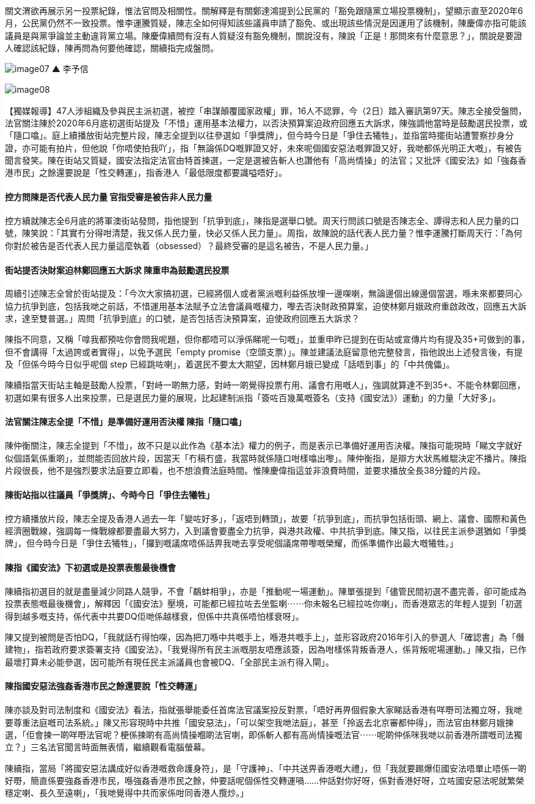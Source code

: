 關文渭欲再展示另一投票紀錄，惟法官問及相關性。關解釋是有關鄭達鴻提到公民黨的「豁免跟隨黨立場投票機制」，望顯示直至2020年6月，公民黨仍然不一致投票。惟李運騰質疑，陳志全如何得知該些議員申請了豁免、或出現該些情況是因運用了該機制，陳慶偉亦指可能該議員是與黨爭論並主動違背黨立場。陳慶偉續問有沒有人質疑沒有豁免機制，關說沒有，陳說「正是！那問來有什麼意思？」，關說是要證人確認該紀錄，陳再問為何要他確認，關續指完成盤問。

![image07](https://i.imgur.com/T0gNhzL.png)
▲ 李予信


![image08](https://i.imgur.com/AVVEoBi.png)

【獨媒報導】47人涉組織及參與民主派初選，被控「串謀顛覆國家政權」罪，16人不認罪，今（2日）踏入審訊第97天。陳志全接受盤問，法官關注陳於2020年6月底初選街站提及「不惜」運用基本法權力，以否決預算案迫政府回應五大訴求，陳強調他當時是鼓勵選民投票，或「隨口噏」。庭上續播放街站完整片段，陳志全提到以往參選如「爭獎牌」，但今時今日是「爭住去犧牲」，並指當時擺街站遭警察抄身分證，亦可能有拍片，但他說「你唔使拍我吖」，指「無論係DQ嘅罪證又好，未來呢個國安惡法嘅罪證又好，我哋都係光明正大嘅」，有被告聞言發笑。陳在街站又質疑，國安法指定法官由特首揀選，一定是選被告斬人也讚他有「高尚情操」的法官；又批評《國安法》如「強姦香港市民」之餘還要說是「性交轉運」，指香港人「最低限度都要識嗌唔好」。

#### 控方問陳是否代表人民力量 官指受審是被告非人民力量

控方續就陳志全6月底的將軍澳街站發問，指他提到「抗爭到底」，陳指是選舉口號。周天行問該口號是否陳志全、譚得志和人民力量的口號，陳笑說：「其實冇分得咁清楚，我又係人民力量，快必又係人民力量」。周指，故陳說的話代表人民力量？惟李運騰打斷周天行：「為何你對於被告是否代表人民力量這麼執着（obsessed）？最終受審的是這名被告，不是人民力量。」

#### 街站提否決財案迫林鄭回應五大訴求 陳重申為鼓勵選民投票

周續引述陳志全曾於街站提及：「今次大家搞初選，已經將個人或者黨派嘅利益係放埋一邊㗎喇，無論邊個出線邊個當選，喺未來都要同心協力抗爭到底，包括我哋之前話，不惜運用基本法賦予立法會議員嘅權力，嚟去否決財政預算案，迫使林鄭月娥政府重啟政改，回應五大訴求，達至雙普選。」周問「抗爭到底」的口號，是否包括否決預算案，迫使政府回應五大訴求？

陳指不同意，又稱「嗱我都預咗你會問我呢題，但你都唔可以淨係睇呢一句嘅」，並重申昨已提到在街站或宣傳片均有提及35+可做到的事，但不會講得「太過誇或者實得」，以免予選民「empty promise（空頭支票）」。陳並建議法庭留意他完整發言，指他說出上述發言後，有提及「但係今時今日似乎呢個 step 已經跳咗喇」，着選民不要太大期望，因林鄭月娥已變成「話唔到事」的「中共傀儡」。

陳續指當天街站主軸是鼓勵人投票，「對峙一啲無力感，對峙一啲覺得投票冇用、議會冇用嘅人」，強調就算達不到35+、不能令林鄭回應，初選如果有很多人出來投票，已是選民力量的展現，比起建制派指「簽咗百幾萬嘅簽名（支持《國安法》）運動」的力量「大好多」。

#### 法官關注陳志全提「不惜」是準備好運用否決權 陳指「隨口噏」

陳仲衡關注，陳志全提到「不惜」，故不只是以此作為《基本法》權力的例子，而是表示已準備好運用否決權。陳指可能現時「睇文字就好似個語氣係重啲」，並問能否回放片段，因當天「冇稿冇盛，我當時就係隨口咁樣噏出嚟」。陳仲衡指，是辯方大狀馬維騉決定不播片。陳指片段很長，他不是強烈要求法庭要立即看，也不想浪費法庭時間。惟陳慶偉指這並非浪費時間，並要求播放全長38分鐘的片段。

#### 陳街站指以往議員「爭獎牌」、今時今日「爭住去犧牲」

控方續播放片段，陳志全提及香港人過去一年「變咗好多」，「返唔到轉頭」，故要「抗爭到底」，而抗爭包括街頭、網上、議會、國際和黃色經濟圈戰線，強調每一條戰線都要盡最大努力，入到議會要盡全力抗爭，與港共政權、中共抗爭到底。陳又指，以往民主派參選猶如「爭獎牌」，但今時今日是「爭住去犧牲」，「攞到嘅議席唔係話畀我哋去享受呢個議席帶嚟嘅榮耀，而係準備作出最大嘅犧牲。」

#### 陳指《國安法》下初選或是投票表態最後機會

陳續指初選目的就是盡量減少同路人競爭，不會「鷸蚌相爭」，亦是「推動呢一場運動」。陳單張提到「儘管民間初選不盡完善，卻可能成為投票表態嘅最後機會」，解釋因「《國安法》壓境，可能都已經拉咗去坐監喇⋯⋯你未報名已經拉咗你喇」，而香港眾志的年輕人提到「初選得到越多嘅支持，係代表中共要DQ佢哋係越樣衰，但係中共真係唔怕樣衰呀」。

陳又提到被問是否怕DQ，「我就話冇得怕㗎，因為把刀喺中共嘅手上，喺港共嘅手上」，並形容政府2016年引入的參選人「確認書」為「僭建物」，指若政府要求簽署支持《國安法》，「我覺得所有民主派嘅朋友唔應該簽，因為咁樣係背叛香港人，係背叛呢場運動。」陳又指，已作最壞打算未必能參選，因可能所有現任民主派議員也會被DQ、「全部民主派冇得入閘」。

#### 陳指國安惡法強姦香港市民之餘還要說「性交轉運」

陳亦談及對司法制度和《國安法》看法，指就張舉能委任首席法官議案投反對票，「唔好再畀個假象大家睇話香港有咩嘢司法獨立呀，我哋要尊重法庭嘅司法系統。」陳又形容現時中共推「國安惡法」，「可以架空我哋法庭」，甚至「拎返去北京審都仲得」，而法官由林鄭月娥揀選，「佢會揀一啲咩嘢法官呢？梗係揀啲有高尚情操嗰啲法官喇，即係斬人都有高尚情操嘅法官⋯⋯呢啲仲係咪我哋以前香港所謂嘅司法獨立？」三名法官聞言時面無表情，繼續觀看電腦螢幕。

陳續指，當局「將國安惡法講成好似香港嘅救命護身符」，是「守護神」、「中共送畀香港嘅大禮」，但「我就要踢爆佢國安法唔單止唔係一啲好嘢，簡直係要強姦香港市民，喺強姦香港市民之餘，仲要話呢個係性交轉運喎……仲話對你好呀，係對香港好呀，立咗國安惡法呢就繁榮穩定喇、長久至遠喇」，「我哋覺得中共而家係咁同香港人攬炒。」
